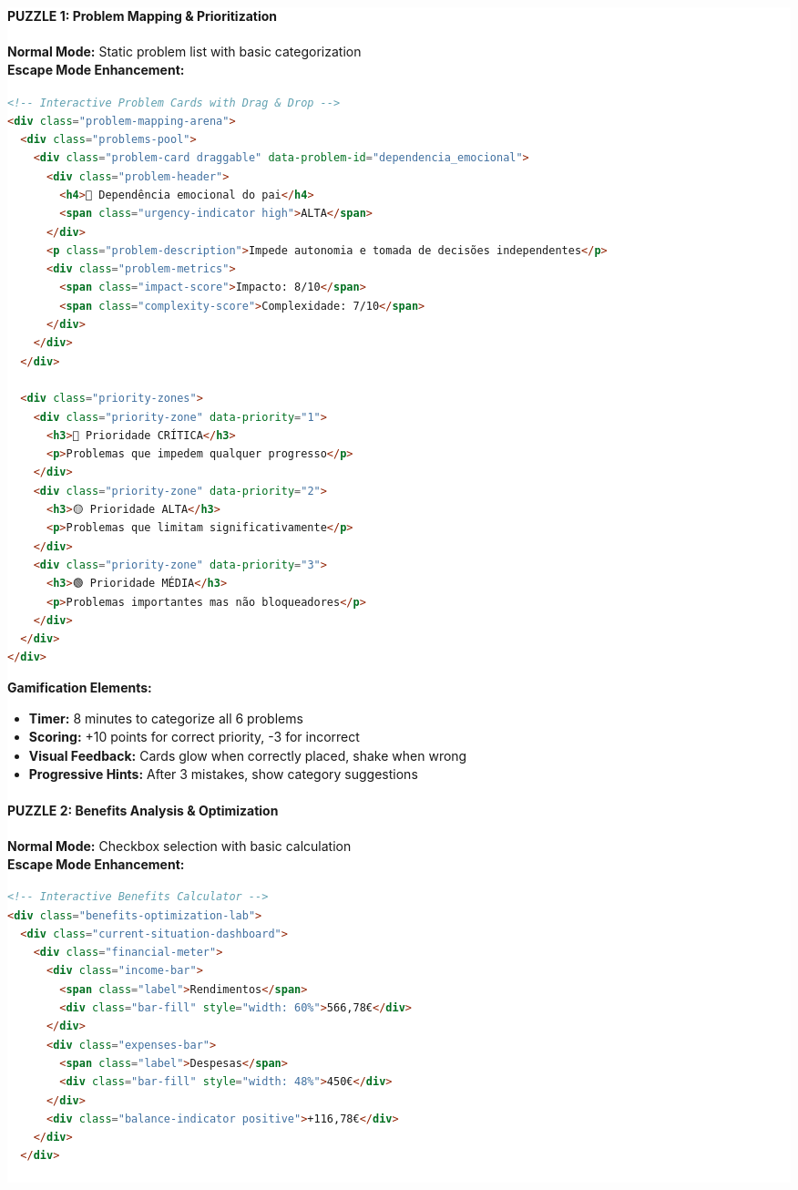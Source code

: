 #### PUZZLE 1: Problem Mapping & Prioritization
**Normal Mode:** Static problem list with basic categorization  
**Escape Mode Enhancement:**

```html
<!-- Interactive Problem Cards with Drag & Drop -->
<div class="problem-mapping-arena">
  <div class="problems-pool">
    <div class="problem-card draggable" data-problem-id="dependencia_emocional">
      <div class="problem-header">
        <h4>🧠 Dependência emocional do pai</h4>
        <span class="urgency-indicator high">ALTA</span>
      </div>
      <p class="problem-description">Impede autonomia e tomada de decisões independentes</p>
      <div class="problem-metrics">
        <span class="impact-score">Impacto: 8/10</span>
        <span class="complexity-score">Complexidade: 7/10</span>
      </div>
    </div>
  </div>
  
  <div class="priority-zones">
    <div class="priority-zone" data-priority="1">
      <h3>🔴 Prioridade CRÍTICA</h3>
      <p>Problemas que impedem qualquer progresso</p>
    </div>
    <div class="priority-zone" data-priority="2">
      <h3>🟡 Prioridade ALTA</h3>
      <p>Problemas que limitam significativamente</p>
    </div>
    <div class="priority-zone" data-priority="3">
      <h3>🟢 Prioridade MÉDIA</h3>
      <p>Problemas importantes mas não bloqueadores</p>
    </div>
  </div>
</div>
```

**Gamification Elements:**
- **Timer:** 8 minutes to categorize all 6 problems
- **Scoring:** +10 points for correct priority, -3 for incorrect
- **Visual Feedback:** Cards glow when correctly placed, shake when wrong
- **Progressive Hints:** After 3 mistakes, show category suggestions

#### PUZZLE 2: Benefits Analysis & Optimization
**Normal Mode:** Checkbox selection with basic calculation  
**Escape Mode Enhancement:**

```html
<!-- Interactive Benefits Calculator -->
<div class="benefits-optimization-lab">
  <div class="current-situation-dashboard">
    <div class="financial-meter">
      <div class="income-bar">
        <span class="label">Rendimentos</span>
        <div class="bar-fill" style="width: 60%">566,78€</div>
      </div>
      <div class="expenses-bar">
        <span class="label">Despesas</span>
        <div class="bar-fill" style="width: 48%">450€</div>
      </div>
      <div class="balance-indicator positive">+116,78€</div>
    </div>
  </div>
  
```